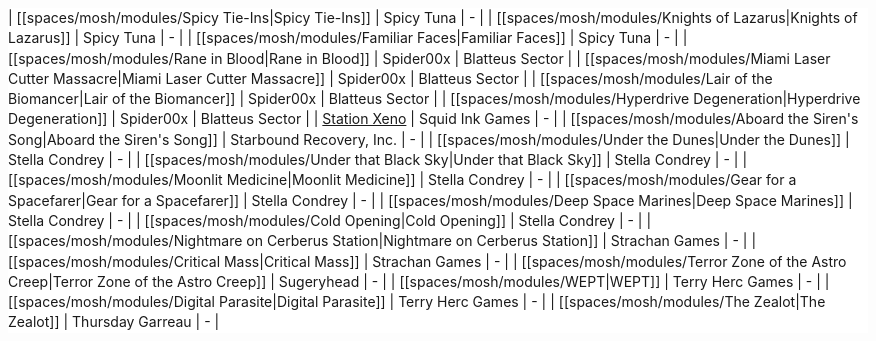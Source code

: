 | [[spaces/mosh/modules/Spicy Tie-Ins\|Spicy Tie-Ins]]                                                                                                               | Spicy Tuna                                      | \-                                                            |
| [[spaces/mosh/modules/Knights of Lazarus\|Knights of Lazarus]]                                                                                                     | Spicy Tuna                                      | \-                                                            |
| [[spaces/mosh/modules/Familiar Faces\|Familiar Faces]]                                                                                                             | Spicy Tuna                                      | \-                                                            |
| [[spaces/mosh/modules/Rane in Blood\|Rane in Blood]]                                                                                                               | Spider00x                                       | Blatteus Sector                                               |
| [[spaces/mosh/modules/Miami Laser Cutter Massacre\|Miami Laser Cutter Massacre]]                                                                                   | Spider00x                                       | Blatteus Sector                                               |
| [[spaces/mosh/modules/Lair of the Biomancer\|Lair of the Biomancer]]                                                                                               | Spider00x                                       | Blatteus Sector                                               |
| [[spaces/mosh/modules/Hyperdrive Degeneration\|Hyperdrive Degeneration]]                                                                                           | Spider00x                                       | Blatteus Sector                                               |
| [Station Xeno](https://www.drivethrurpg.com/product/447203/Station-Xeno-A-MOTHERSHIP-1E-Module)                                                                       | Squid Ink Games                                 | \-                                                            |
| [[spaces/mosh/modules/Aboard the Siren's Song\|Aboard the Siren's Song]]                                                                                           | Starbound Recovery, Inc.                        | \-                                                            |
| [[spaces/mosh/modules/Under the Dunes\|Under the Dunes]]                                                                                                           | Stella Condrey                                  | \-                                                            |
| [[spaces/mosh/modules/Under that Black Sky\|Under that Black Sky]]                                                                                                 | Stella Condrey                                  | \-                                                            |
| [[spaces/mosh/modules/Moonlit Medicine\|Moonlit Medicine]]                                                                                                         | Stella Condrey                                  | \-                                                            |
| [[spaces/mosh/modules/Gear for a Spacefarer\|Gear for a Spacefarer]]                                                                                               | Stella Condrey                                  | \-                                                            |
| [[spaces/mosh/modules/Deep Space Marines\|Deep Space Marines]]                                                                                                     | Stella Condrey                                  | \-                                                            |
| [[spaces/mosh/modules/Cold Opening\|Cold Opening]]                                                                                                                 | Stella Condrey                                  | \-                                                            |
| [[spaces/mosh/modules/Nightmare on Cerberus Station\|Nightmare on Cerberus Station]]                                                                               | Strachan Games                                  | \-                                                            |
| [[spaces/mosh/modules/Critical Mass\|Critical Mass]]                                                                                                               | Strachan Games                                  | \-                                                            |
| [[spaces/mosh/modules/Terror Zone of the Astro Creep\|Terror Zone of the Astro Creep]]                                                                             | Sugeryhead                                      | \-                                                            |
| [[spaces/mosh/modules/WEPT\|WEPT]]                                                                                                                                 | Terry Herc Games                                | \-                                                            |
| [[spaces/mosh/modules/Digital Parasite\|Digital Parasite]]                                                                                                         | Terry Herc Games                                | \-                                                            |
| [[spaces/mosh/modules/The Zealot\|The Zealot]]                                                                                                                     | Thursday Garreau                                | \-                                                            |